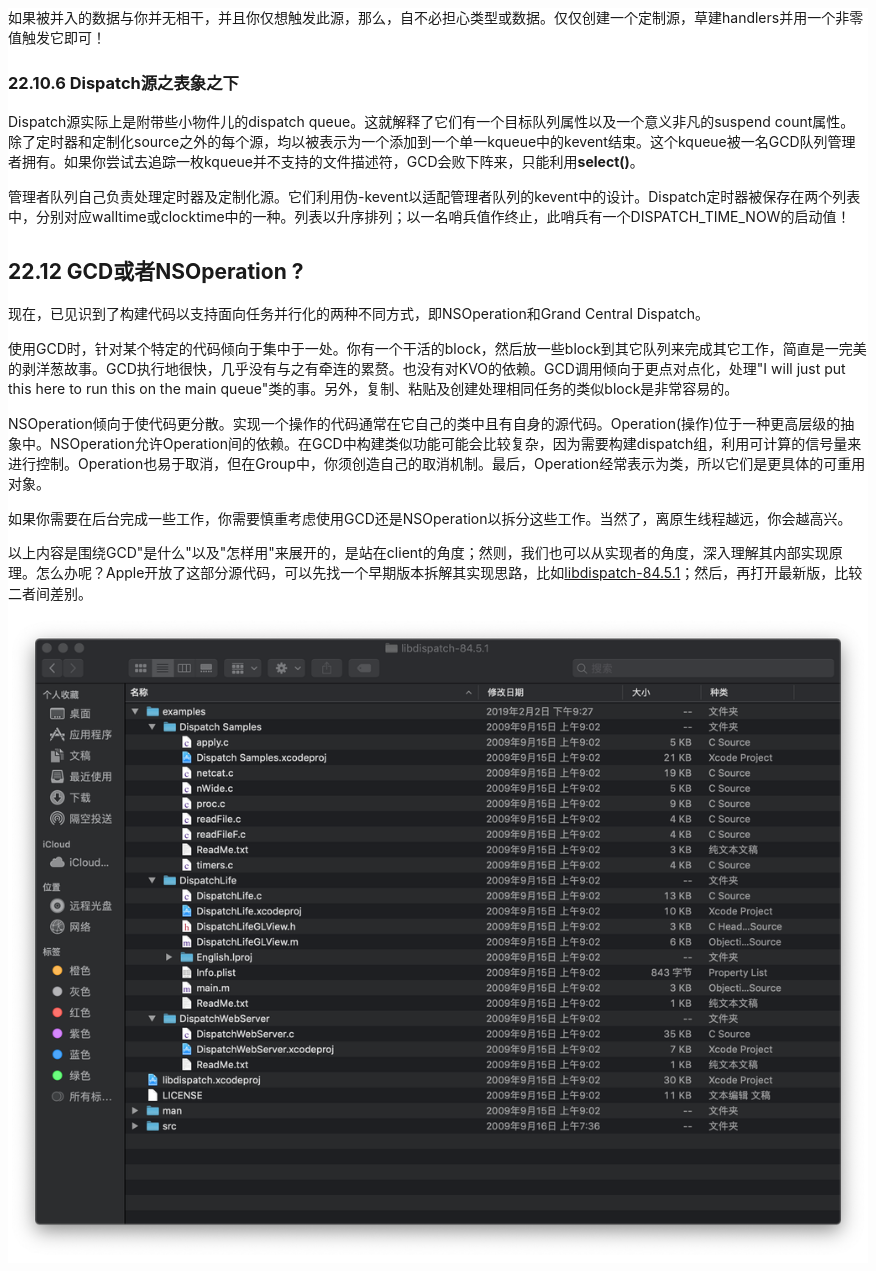 如果被并入的数据与你并无相干，并且你仅想触发此源，那么，自不必担心类型或数据。仅仅创建一个定制源，草建handlers并用一个非零值触发它即可！
### 22.10.6 Dispatch源之表象之下
Dispatch源实际上是附带些小物件儿的dispatch queue。这就解释了它们有一个目标队列属性以及一个意义非凡的suspend count属性。除了定时器和定制化source之外的每个源，均以被表示为一个添加到一个单一kqueue中的kevent结束。这个kqueue被一名GCD队列管理者拥有。如果你尝试去追踪一枚kqueue并不支持的文件描述符，GCD会败下阵来，只能利用**select()**。

管理者队列自己负责处理定时器及定制化源。它们利用伪-kevent以适配管理者队列的kevent中的设计。Dispatch定时器被保存在两个列表中，分别对应walltime或clocktime中的一种。列表以升序排列；以一名哨兵值作终止，此哨兵有一个DISPATCH_TIME_NOW的启动值！

## 22.12  GCD或者NSOperation ?
现在，已见识到了构建代码以支持面向任务并行化的两种不同方式，即NSOperation和Grand Central Dispatch。

使用GCD时，针对某个特定的代码倾向于集中于一处。你有一个干活的block，然后放一些block到其它队列来完成其它工作，简直是一完美的剥洋葱故事。GCD执行地很快，几乎没有与之有牵连的累赘。也没有对KVO的依赖。GCD调用倾向于更点对点化，处理"I will just put this here to run this on the main queue"类的事。另外，复制、粘贴及创建处理相同任务的类似block是非常容易的。

NSOperation倾向于使代码更分散。实现一个操作的代码通常在它自己的类中且有自身的源代码。Operation(操作)位于一种更高层级的抽象中。NSOperation允许Operation间的依赖。在GCD中构建类似功能可能会比较复杂，因为需要构建dispatch组，利用可计算的信号量来进行控制。Operation也易于取消，但在Group中，你须创造自己的取消机制。最后，Operation经常表示为类，所以它们是更具体的可重用对象。

如果你需要在后台完成一些工作，你需要慎重考虑使用GCD还是NSOperation以拆分这些工作。当然了，离原生线程越远，你会越高兴。

以上内容是围绕GCD"是什么"以及"怎样用"来展开的，是站在client的角度；然则，我们也可以从实现者的角度，深入理解其内部实现原理。怎么办呢？Apple开放了这部分源代码，可以先找一个早期版本拆解其实现思路，比如[libdispatch-84.5.1](https://opensource.apple.com/tarballs/libdispatch/)；然后，再打开最新版，比较二者间差别。

<img src="/images/posts/2018-12-09/libdispatch-84.5.1_0.png">